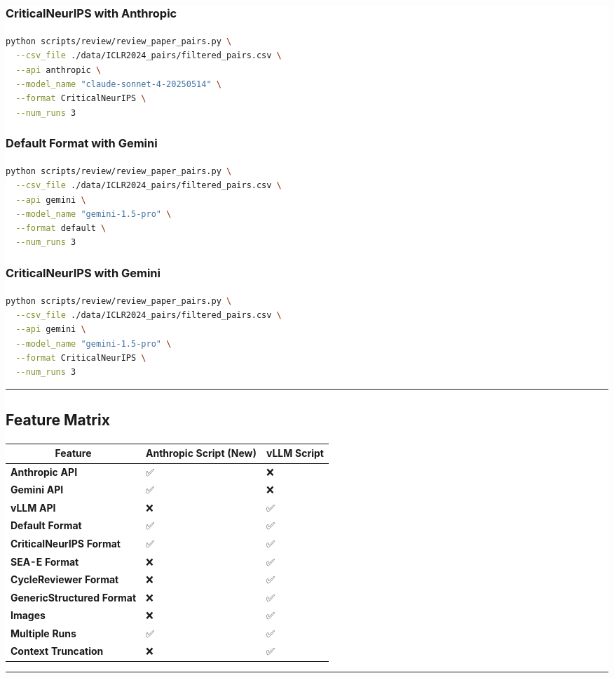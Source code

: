 ### CriticalNeurIPS with Anthropic

```bash
python scripts/review/review_paper_pairs.py \
  --csv_file ./data/ICLR2024_pairs/filtered_pairs.csv \
  --api anthropic \
  --model_name "claude-sonnet-4-20250514" \
  --format CriticalNeurIPS \
  --num_runs 3
```

### Default Format with Gemini

```bash
python scripts/review/review_paper_pairs.py \
  --csv_file ./data/ICLR2024_pairs/filtered_pairs.csv \
  --api gemini \
  --model_name "gemini-1.5-pro" \
  --format default \
  --num_runs 3
```

### CriticalNeurIPS with Gemini

```bash
python scripts/review/review_paper_pairs.py \
  --csv_file ./data/ICLR2024_pairs/filtered_pairs.csv \
  --api gemini \
  --model_name "gemini-1.5-pro" \
  --format CriticalNeurIPS \
  --num_runs 3
```

---

## Feature Matrix

| Feature | Anthropic Script (New) | vLLM Script |
|---------|------------------------|-------------|
| **Anthropic API** | ✅ | ❌ |
| **Gemini API** | ✅ | ❌ |
| **vLLM API** | ❌ | ✅ |
| **Default Format** | ✅ | ✅ |
| **CriticalNeurIPS Format** | ✅ | ✅ |
| **SEA-E Format** | ❌ | ✅ |
| **CycleReviewer Format** | ❌ | ✅ |
| **GenericStructured Format** | ❌ | ✅ |
| **Images** | ❌ | ✅ |
| **Multiple Runs** | ✅ | ✅ |
| **Context Truncation** | ❌ | ✅ |

---